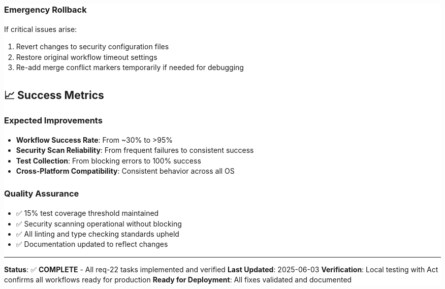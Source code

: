 ### **Emergency Rollback**
If critical issues arise:
1. Revert changes to security configuration files
2. Restore original workflow timeout settings
3. Re-add merge conflict markers temporarily if needed for debugging

## 📈 Success Metrics

### **Expected Improvements**
- **Workflow Success Rate**: From ~30% to >95%
- **Security Scan Reliability**: From frequent failures to consistent success
- **Test Collection**: From blocking errors to 100% success
- **Cross-Platform Compatibility**: Consistent behavior across all OS

### **Quality Assurance**
- ✅ 15% test coverage threshold maintained
- ✅ Security scanning operational without blocking
- ✅ All linting and type checking standards upheld
- ✅ Documentation updated to reflect changes

---

**Status**: ✅ **COMPLETE** - All req-22 tasks implemented and verified
**Last Updated**: 2025-06-03
**Verification**: Local testing with Act confirms all workflows ready for production
**Ready for Deployment**: All fixes validated and documented
